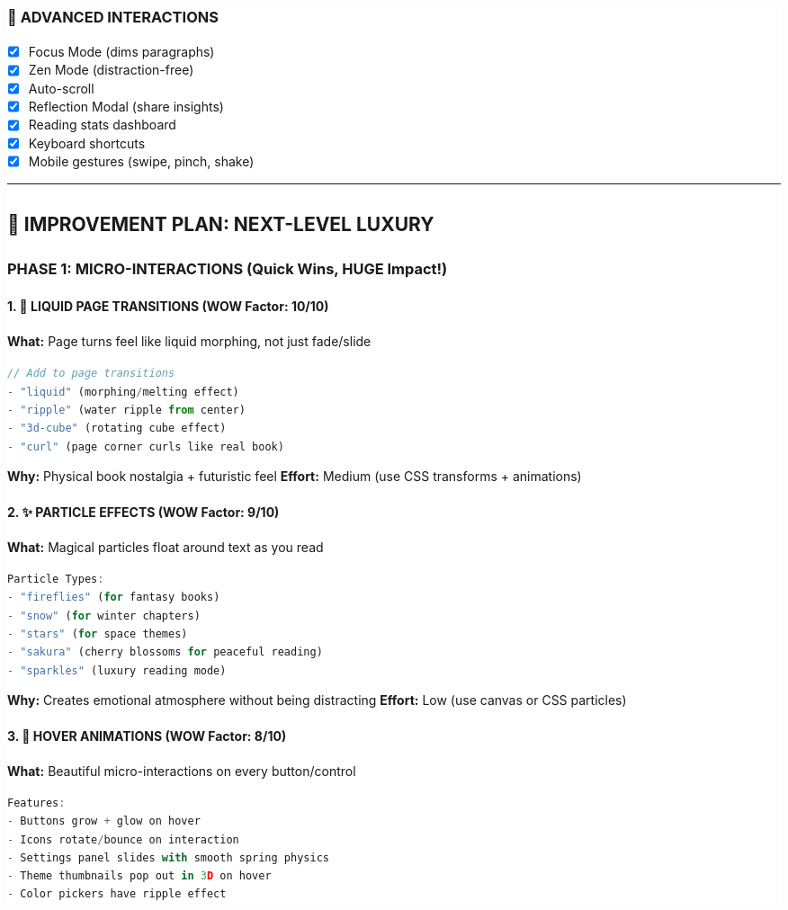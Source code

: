 ### 📱 **ADVANCED INTERACTIONS**

- [x] Focus Mode (dims paragraphs)
- [x] Zen Mode (distraction-free)
- [x] Auto-scroll
- [x] Reflection Modal (share insights)
- [x] Reading stats dashboard
- [x] Keyboard shortcuts
- [x] Mobile gestures (swipe, pinch, shake)

---

## 🚀 **IMPROVEMENT PLAN: NEXT-LEVEL LUXURY**

### **PHASE 1: MICRO-INTERACTIONS** (Quick Wins, HUGE Impact!)

#### 1. 🌊 **LIQUID PAGE TRANSITIONS** (WOW Factor: 10/10)

**What:** Page turns feel like liquid morphing, not just fade/slide

```typescript
// Add to page transitions
- "liquid" (morphing/melting effect)
- "ripple" (water ripple from center)
- "3d-cube" (rotating cube effect)
- "curl" (page corner curls like real book)
```

**Why:** Physical book nostalgia + futuristic feel
**Effort:** Medium (use CSS transforms + animations)

#### 2. ✨ **PARTICLE EFFECTS** (WOW Factor: 9/10)

**What:** Magical particles float around text as you read

```typescript
Particle Types:
- "fireflies" (for fantasy books)
- "snow" (for winter chapters)
- "stars" (for space themes)
- "sakura" (cherry blossoms for peaceful reading)
- "sparkles" (luxury reading mode)
```

**Why:** Creates emotional atmosphere without being distracting
**Effort:** Low (use canvas or CSS particles)

#### 3. 🎯 **HOVER ANIMATIONS** (WOW Factor: 8/10)

**What:** Beautiful micro-interactions on every button/control

```typescript
Features:
- Buttons grow + glow on hover
- Icons rotate/bounce on interaction
- Settings panel slides with smooth spring physics
- Theme thumbnails pop out in 3D on hover
- Color pickers have ripple effect
```
